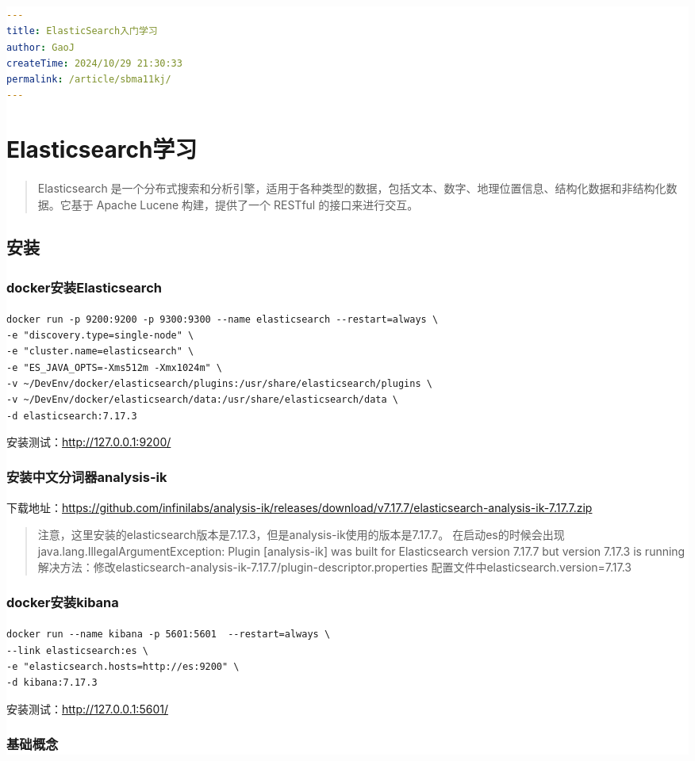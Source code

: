 ```yaml
---
title: ElasticSearch入门学习
author: GaoJ
createTime: 2024/10/29 21:30:33
permalink: /article/sbma11kj/
---
```

# Elasticsearch学习

> Elasticsearch 是一个分布式搜索和分析引擎，适用于各种类型的数据，包括文本、数字、地理位置信息、结构化数据和非结构化数据。它基于 Apache Lucene 构建，提供了一个 RESTful 的接口来进行交互。

## 安装

### docker安装Elasticsearch

```shell
docker run -p 9200:9200 -p 9300:9300 --name elasticsearch --restart=always \
-e "discovery.type=single-node" \
-e "cluster.name=elasticsearch" \
-e "ES_JAVA_OPTS=-Xms512m -Xmx1024m" \
-v ~/DevEnv/docker/elasticsearch/plugins:/usr/share/elasticsearch/plugins \
-v ~/DevEnv/docker/elasticsearch/data:/usr/share/elasticsearch/data \
-d elasticsearch:7.17.3
```

安装测试：http://127.0.0.1:9200/

### 安装中文分词器analysis-ik
下载地址：https://github.com/infinilabs/analysis-ik/releases/download/v7.17.7/elasticsearch-analysis-ik-7.17.7.zip

> 注意，这里安装的elasticsearch版本是7.17.3，但是analysis-ik使用的版本是7.17.7。
> 在启动es的时候会出现java.lang.IllegalArgumentException: Plugin [analysis-ik] was built for Elasticsearch version 7.17.7 but version 7.17.3 is running
> 解决方法：修改elasticsearch-analysis-ik-7.17.7/plugin-descriptor.properties 配置文件中elasticsearch.version=7.17.3

### docker安装kibana

```shell
docker run --name kibana -p 5601:5601  --restart=always \
--link elasticsearch:es \
-e "elasticsearch.hosts=http://es:9200" \
-d kibana:7.17.3
```
安装测试：http://127.0.0.1:5601/



### 基础概念
